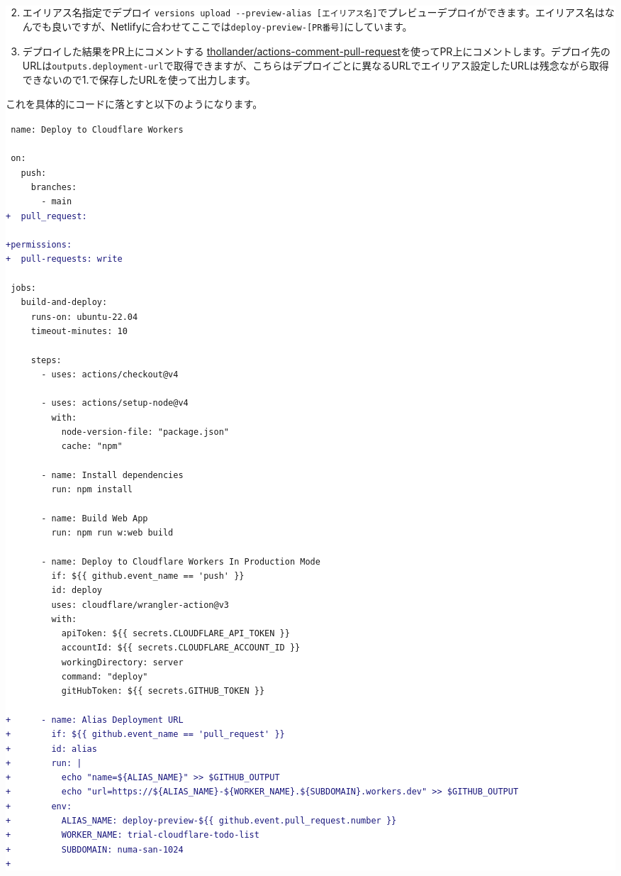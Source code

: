 2. エイリアス名指定でデプロイ
`versions upload --preview-alias [エイリアス名]`でプレビューデプロイができます。エイリアス名はなんでも良いですが、Netlifyに合わせてここでは`deploy-preview-[PR番号]`にしています。

3. デプロイした結果をPR上にコメントする
[thollander/actions-comment-pull-request](https://github.com/thollander/actions-comment-pull-request)を使ってPR上にコメントします。デプロイ先のURLは`outputs.deployment-url`で取得できますが、こちらはデプロイごとに異なるURLでエイリアス設定したURLは残念ながら取得できないので1.で保存したURLを使って出力します。

これを具体的にコードに落とすと以下のようになります。

```diff yml:プレビュー用をデプロイしてPR上にコメントする
 name: Deploy to Cloudflare Workers

 on:
   push:
     branches:
       - main
+  pull_request:

+permissions:
+  pull-requests: write

 jobs:
   build-and-deploy:
     runs-on: ubuntu-22.04
     timeout-minutes: 10

     steps:
       - uses: actions/checkout@v4

       - uses: actions/setup-node@v4
         with:
           node-version-file: "package.json"
           cache: "npm"

       - name: Install dependencies
         run: npm install

       - name: Build Web App
         run: npm run w:web build

       - name: Deploy to Cloudflare Workers In Production Mode
         if: ${{ github.event_name == 'push' }}
         id: deploy
         uses: cloudflare/wrangler-action@v3
         with:
           apiToken: ${{ secrets.CLOUDFLARE_API_TOKEN }}
           accountId: ${{ secrets.CLOUDFLARE_ACCOUNT_ID }}
           workingDirectory: server
           command: "deploy"
           gitHubToken: ${{ secrets.GITHUB_TOKEN }}

+      - name: Alias Deployment URL
+        if: ${{ github.event_name == 'pull_request' }}
+        id: alias
+        run: |
+          echo "name=${ALIAS_NAME}" >> $GITHUB_OUTPUT
+          echo "url=https://${ALIAS_NAME}-${WORKER_NAME}.${SUBDOMAIN}.workers.dev" >> $GITHUB_OUTPUT
+        env:
+          ALIAS_NAME: deploy-preview-${{ github.event.pull_request.number }}
+          WORKER_NAME: trial-cloudflare-todo-list
+          SUBDOMAIN: numa-san-1024
+
```